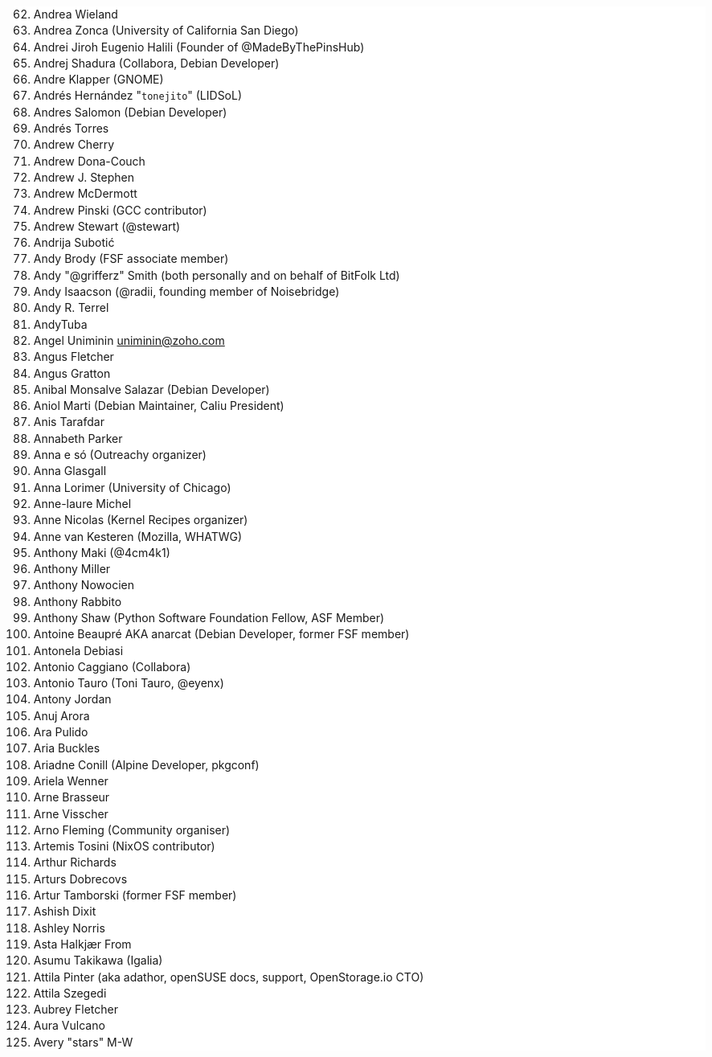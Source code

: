 62. Andrea Wieland
63. Andrea Zonca (University of California San Diego)
64. Andrei Jiroh Eugenio Halili (Founder of @MadeByThePinsHub)
65. Andrej Shadura (Collabora, Debian Developer)
66. Andre Klapper (GNOME)
67. Andrés Hernández "`tonejito`" (LIDSoL)
68. Andres Salomon (Debian Developer)
69. Andrés Torres
70. Andrew Cherry
71. Andrew Dona-Couch
72. Andrew J. Stephen
73. Andrew McDermott
74. Andrew Pinski (GCC contributor)
75. Andrew Stewart (@stewart)
76. Andrija Subotić
77. Andy Brody (FSF associate member)
78. Andy "@grifferz" Smith (both personally and on behalf of BitFolk Ltd)
79. Andy Isaacson (@radii, founding member of Noisebridge)
80. Andy R. Terrel
81. AndyTuba
82. Angel Uniminin <uniminin@zoho.com>
83. Angus Fletcher
84. Angus Gratton
85. Anibal Monsalve Salazar (Debian Developer)
86. Aniol Marti (Debian Maintainer, Caliu President)
87. Anis Tarafdar
88. Annabeth Parker
89. Anna e só (Outreachy organizer)
90. Anna Glasgall
91. Anna Lorimer (University of Chicago)
92. Anne-laure Michel
93. Anne Nicolas (Kernel Recipes organizer)
94. Anne van Kesteren (Mozilla, WHATWG)
95. Anthony Maki (@4cm4k1)
96. Anthony Miller
97. Anthony Nowocien
98. Anthony Rabbito
99. Anthony Shaw (Python Software Foundation Fellow, ASF Member)
100. Antoine Beaupré AKA anarcat (Debian Developer, former FSF member)
101. Antonela Debiasi
102. Antonio Caggiano (Collabora)
103. Antonio Tauro (Toni Tauro, @eyenx)
104. Antony Jordan
105. Anuj Arora
106. Ara Pulido
107. Aria Buckles
108. Ariadne Conill (Alpine Developer, pkgconf)
109. Ariela Wenner
110. Arne Brasseur
111. Arne Visscher
112. Arno Fleming (Community organiser)
113. Artemis Tosini (NixOS contributor)
114. Arthur Richards
115. Arturs Dobrecovs
116. Artur Tamborski (former FSF member)
117. Ashish Dixit
118. Ashley Norris
119. Asta Halkjær From
120. Asumu Takikawa (Igalia)
121. Attila Pinter (aka adathor, openSUSE docs, support, OpenStorage.io CTO)
122. Attila Szegedi
123. Aubrey Fletcher
124. Aura Vulcano
125. Avery "stars" M-W